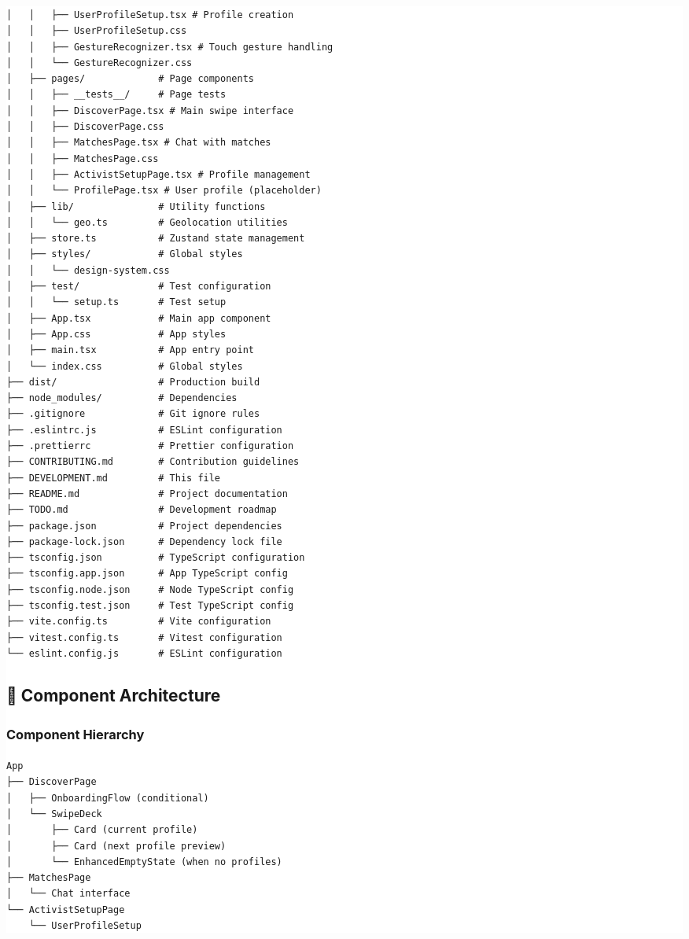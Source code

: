 ```
│   │   ├── UserProfileSetup.tsx # Profile creation
│   │   ├── UserProfileSetup.css
│   │   ├── GestureRecognizer.tsx # Touch gesture handling
│   │   └── GestureRecognizer.css
│   ├── pages/             # Page components
│   │   ├── __tests__/     # Page tests
│   │   ├── DiscoverPage.tsx # Main swipe interface
│   │   ├── DiscoverPage.css
│   │   ├── MatchesPage.tsx # Chat with matches
│   │   ├── MatchesPage.css
│   │   ├── ActivistSetupPage.tsx # Profile management
│   │   └── ProfilePage.tsx # User profile (placeholder)
│   ├── lib/               # Utility functions
│   │   └── geo.ts         # Geolocation utilities
│   ├── store.ts           # Zustand state management
│   ├── styles/            # Global styles
│   │   └── design-system.css
│   ├── test/              # Test configuration
│   │   └── setup.ts       # Test setup
│   ├── App.tsx            # Main app component
│   ├── App.css            # App styles
│   ├── main.tsx           # App entry point
│   └── index.css          # Global styles
├── dist/                  # Production build
├── node_modules/          # Dependencies
├── .gitignore             # Git ignore rules
├── .eslintrc.js           # ESLint configuration
├── .prettierrc            # Prettier configuration
├── CONTRIBUTING.md        # Contribution guidelines
├── DEVELOPMENT.md         # This file
├── README.md              # Project documentation
├── TODO.md                # Development roadmap
├── package.json           # Project dependencies
├── package-lock.json      # Dependency lock file
├── tsconfig.json          # TypeScript configuration
├── tsconfig.app.json      # App TypeScript config
├── tsconfig.node.json     # Node TypeScript config
├── tsconfig.test.json     # Test TypeScript config
├── vite.config.ts         # Vite configuration
├── vitest.config.ts       # Vitest configuration
└── eslint.config.js       # ESLint configuration
```

## 🧩 Component Architecture

### Component Hierarchy

```
App
├── DiscoverPage
│   ├── OnboardingFlow (conditional)
│   └── SwipeDeck
│       ├── Card (current profile)
│       ├── Card (next profile preview)
│       └── EnhancedEmptyState (when no profiles)
├── MatchesPage
│   └── Chat interface
└── ActivistSetupPage
    └── UserProfileSetup
```
